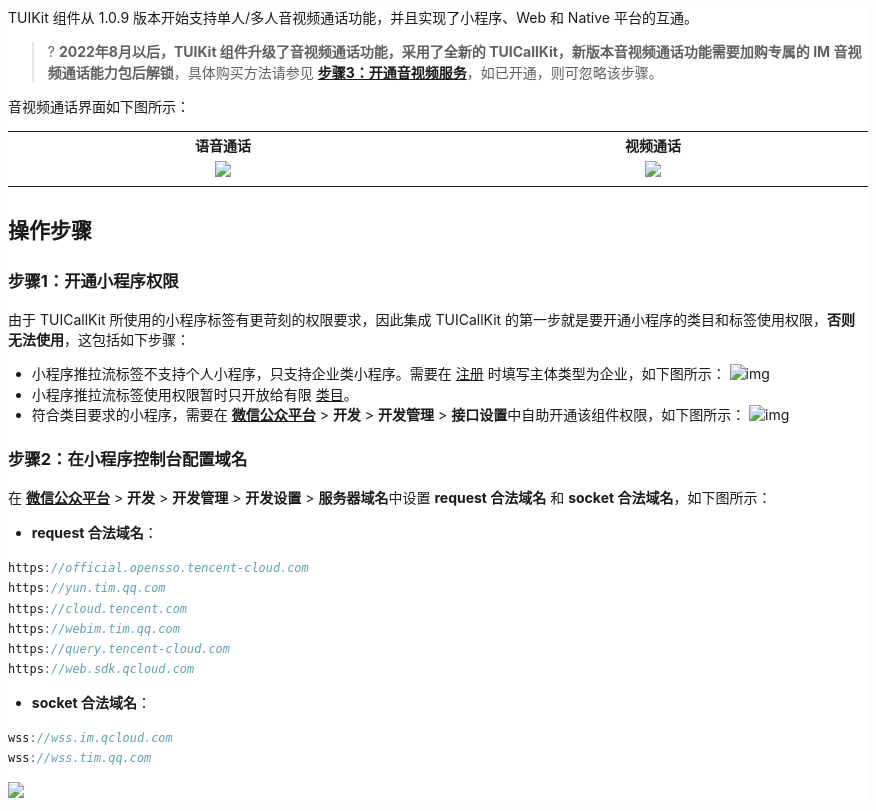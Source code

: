 TUIKit 组件从 1.0.9 版本开始支持单人/多人音视频通话功能，并且实现了小程序、Web 和 Native 平台的互通。

> ? **2022年8月以后，TUIKit 组件升级了音视频通话功能，采用了全新的 TUICallKit，新版本音视频通话功能需要加购专属的 IM 音视频通话能力包后解锁**，具体购买方法请参见 [**步骤3：开通音视频服务**](#step3)，如已开通，则可忽略该步骤。

音视频通话界面如下图所示：

<table style="text-align:center;vertical-align:middle;width:1000px">
  <tr>
	  <th style="text-align:center;" width="500px">语音通话<br></th>
    <th style="text-align:center;" width="500px">视频通话<br></th>
  </tr>
  <tr>
    <td><img style="width:500px" src="https://qcloudimg.tencent-cloud.cn/raw/b412c178178c0052254f4f800559d7d4.png"  />    </td>
    <td><img style="width:500px" src="https://qcloudimg.tencent-cloud.cn/raw/6b2b6878e714e77e578e3c962659e36b.jpg" />     </td>
	 </tr>
</table>


## 操作步骤
### 步骤1：开通小程序权限
由于 TUICallKit 所使用的小程序标签有更苛刻的权限要求，因此集成 TUICallKit 的第一步就是要开通小程序的类目和标签使用权限，**否则无法使用**，这包括如下步骤：

- 小程序推拉流标签不支持个人小程序，只支持企业类小程序。需要在 [注册](https://developers.weixin.qq.com/community/business/doc/000200772f81508894e94ec965180d) 时填写主体类型为企业，如下图所示：
  ![img](https://qcloudimg.tencent-cloud.cn/raw/a30f04a8983066fb9fdf179229d3ee31.png)
- 小程序推拉流标签使用权限暂时只开放给有限 [类目](https://developers.weixin.qq.com/miniprogram/dev/component/live-pusher.html)。
- 符合类目要求的小程序，需要在 **[微信公众平台](https://mp.weixin.qq.com/)** > **开发** > **开发管理** > **接口设置**中自助开通该组件权限，如下图所示：
  ![img](https://main.qcloudimg.com/raw/dc6d3c9102bd81443cb27b9810c8e981.png)


### 步骤2：在小程序控制台配置域名
在 **[微信公众平台](https://mp.weixin.qq.com/)** > **开发** > **开发管理** > **开发设置** > **服务器域名**中设置 **request 合法域名** 和 **socket 合法域名**，如下图所示：
- **request 合法域名**：
```javascript
https://official.opensso.tencent-cloud.com
https://yun.tim.qq.com
https://cloud.tencent.com
https://webim.tim.qq.com
https://query.tencent-cloud.com
https://web.sdk.qcloud.com
```
- **socket 合法域名**：
```javascript
wss://wss.im.qcloud.com
wss://wss.tim.qq.com
```
![](https://qcloudimg.tencent-cloud.cn/raw/a79ca9726309bb1fdabb9ef8961ce147.png)
